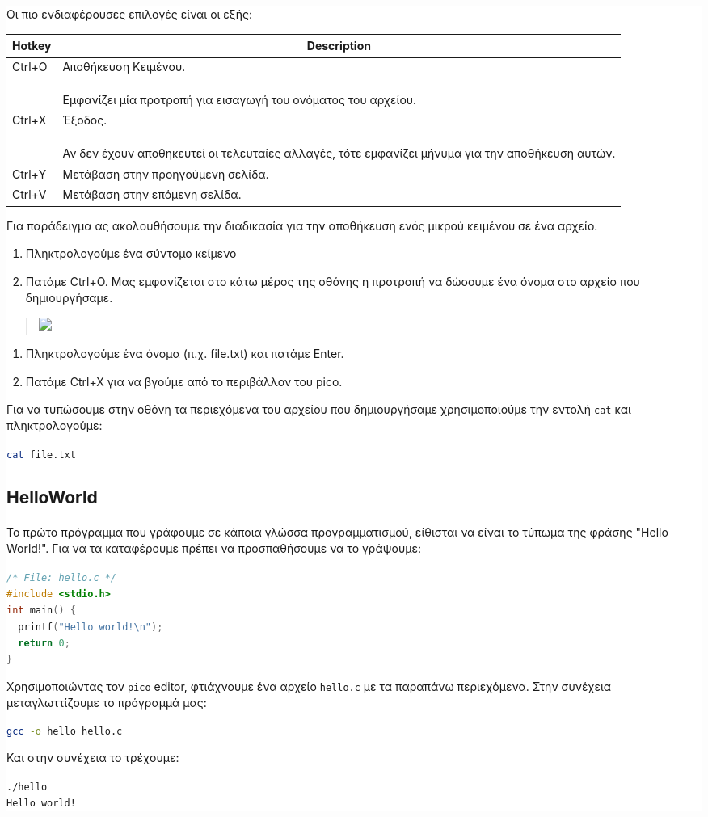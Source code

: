 Οι πιο ενδιαφέρουσες επιλογές είναι οι εξής:

| Hotkey | Description |
|--------|-------------|
| Ctrl+O | Αποθήκευση Κειμένου. <br> <br> Εμφανίζει μία προτροπή για εισαγωγή του ονόματος του αρχείου.|
| Ctrl+X | Έξοδος. <br> <br> Αν δεν έχουν αποθηκευτεί οι τελευταίες αλλαγές, τότε εμφανίζει μήνυμα για την αποθήκευση αυτών.|
| Ctrl+Υ | Μετάβαση στην προηγούμενη σελίδα.|
| Ctrl+V | Μετάβαση στην επόμενη σελίδα.|


Για παράδειγμα ας ακολουθήσουμε την διαδικασία για την αποθήκευση ενός
μικρού κειμένου σε ένα αρχείο.

1.  Πληκτρολογούμε ένα σύντομο κείμενο

2.  Πατάμε Ctrl+O. Μας εμφανίζεται στο κάτω μέρος της οθόνης η προτροπή
    να δώσουμε ένα όνομα στο αρχείο που δημιουργήσαμε.

> ![](./img/media/image25.png)

1.  Πληκτρολογούμε ένα όνομα (π.χ. file.txt) και πατάμε Enter.

2.  Πατάμε Ctrl+X για να βγούμε από το περιβάλλον του pico.

Για να τυπώσουμε στην οθόνη τα περιεχόμενα του αρχείου που
δημιουργήσαμε χρησιμοποιούμε την εντολή `cat` και πληκτρολογούμε:

```bash
cat file.txt
```

## HelloWorld

Το πρώτο πρόγραμμα που γράφουμε σε κάποια γλώσσα προγραμματισμού, είθισται να είναι το τύπωμα της φράσης "Hello World!". Για να τα καταφέρουμε πρέπει να προσπαθήσουμε να το γράψουμε:

```c
/* File: hello.c */
#include <stdio.h>
int main() {
  printf("Hello world!\n");
  return 0;
}
```

Χρησιμοποιώντας τον `pico` editor, φτιάχνουμε ένα αρχείο `hello.c` με τα παραπάνω περιεχόμενα. Στην συνέχεια μεταγλωττίζουμε το πρόγραμμά μας:

```sh
gcc -o hello hello.c
```

Και στην συνέχεια το τρέχουμε:

```sh
./hello
Hello world!
```
